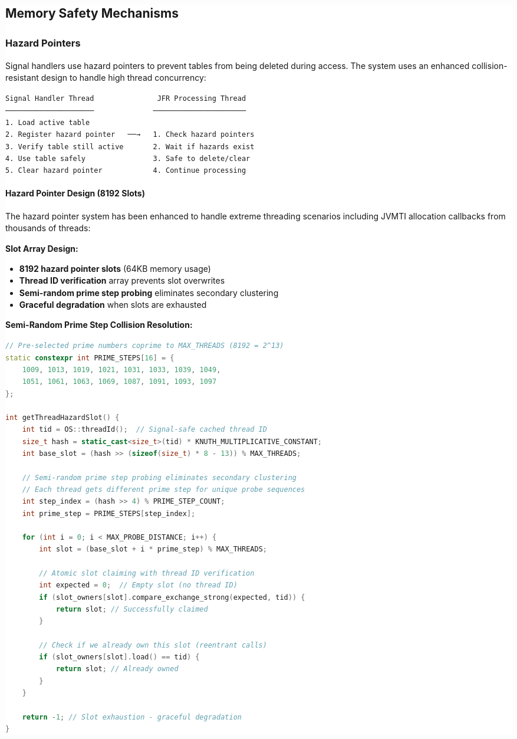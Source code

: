 ## Memory Safety Mechanisms

### Hazard Pointers

Signal handlers use hazard pointers to prevent tables from being deleted during access. The system uses an enhanced collision-resistant design to handle high thread concurrency:

```
Signal Handler Thread               JFR Processing Thread
─────────────────────              ──────────────────────
1. Load active table          
2. Register hazard pointer   ──→   1. Check hazard pointers
3. Verify table still active       2. Wait if hazards exist
4. Use table safely                3. Safe to delete/clear
5. Clear hazard pointer            4. Continue processing
```

#### Hazard Pointer Design (8192 Slots)

The hazard pointer system has been enhanced to handle extreme threading scenarios including JVMTI allocation callbacks from thousands of threads:

**Slot Array Design:**
- **8192 hazard pointer slots** (64KB memory usage)
- **Thread ID verification** array prevents slot overwrites
- **Semi-random prime step probing** eliminates secondary clustering
- **Graceful degradation** when slots are exhausted

**Semi-Random Prime Step Collision Resolution:**
```cpp
// Pre-selected prime numbers coprime to MAX_THREADS (8192 = 2^13)
static constexpr int PRIME_STEPS[16] = {
    1009, 1013, 1019, 1021, 1031, 1033, 1039, 1049,
    1051, 1061, 1063, 1069, 1087, 1091, 1093, 1097
};

int getThreadHazardSlot() {
    int tid = OS::threadId();  // Signal-safe cached thread ID
    size_t hash = static_cast<size_t>(tid) * KNUTH_MULTIPLICATIVE_CONSTANT;
    int base_slot = (hash >> (sizeof(size_t) * 8 - 13)) % MAX_THREADS;

    // Semi-random prime step probing eliminates secondary clustering
    // Each thread gets different prime step for unique probe sequences
    int step_index = (hash >> 4) % PRIME_STEP_COUNT;
    int prime_step = PRIME_STEPS[step_index];
    
    for (int i = 0; i < MAX_PROBE_DISTANCE; i++) {
        int slot = (base_slot + i * prime_step) % MAX_THREADS;
        
        // Atomic slot claiming with thread ID verification
        int expected = 0;  // Empty slot (no thread ID)
        if (slot_owners[slot].compare_exchange_strong(expected, tid)) {
            return slot; // Successfully claimed
        }
        
        // Check if we already own this slot (reentrant calls)
        if (slot_owners[slot].load() == tid) {
            return slot; // Already owned
        }
    }
    
    return -1; // Slot exhaustion - graceful degradation
}
```
